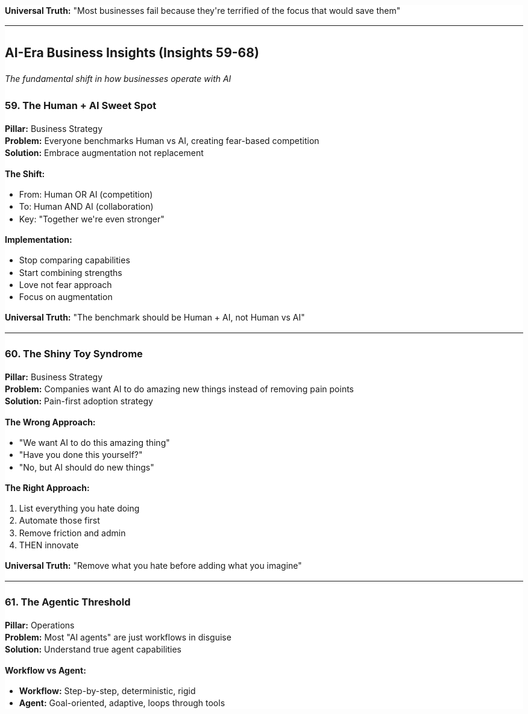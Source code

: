 **Universal Truth:** "Most businesses fail because they're terrified of the focus that would save them"

---

## AI-Era Business Insights (Insights 59-68)
*The fundamental shift in how businesses operate with AI*

### 59. The Human + AI Sweet Spot
**Pillar:** Business Strategy  
**Problem:** Everyone benchmarks Human vs AI, creating fear-based competition  
**Solution:** Embrace augmentation not replacement

**The Shift:**
- From: Human OR AI (competition)
- To: Human AND AI (collaboration)
- Key: "Together we're even stronger"

**Implementation:**
- Stop comparing capabilities
- Start combining strengths
- Love not fear approach
- Focus on augmentation

**Universal Truth:** "The benchmark should be Human + AI, not Human vs AI"

---

### 60. The Shiny Toy Syndrome
**Pillar:** Business Strategy  
**Problem:** Companies want AI to do amazing new things instead of removing pain points  
**Solution:** Pain-first adoption strategy

**The Wrong Approach:**
- "We want AI to do this amazing thing"
- "Have you done this yourself?"
- "No, but AI should do new things"

**The Right Approach:**
1. List everything you hate doing
2. Automate those first
3. Remove friction and admin
4. THEN innovate

**Universal Truth:** "Remove what you hate before adding what you imagine"

---

### 61. The Agentic Threshold
**Pillar:** Operations  
**Problem:** Most "AI agents" are just workflows in disguise  
**Solution:** Understand true agent capabilities

**Workflow vs Agent:**
- **Workflow:** Step-by-step, deterministic, rigid
- **Agent:** Goal-oriented, adaptive, loops through tools
